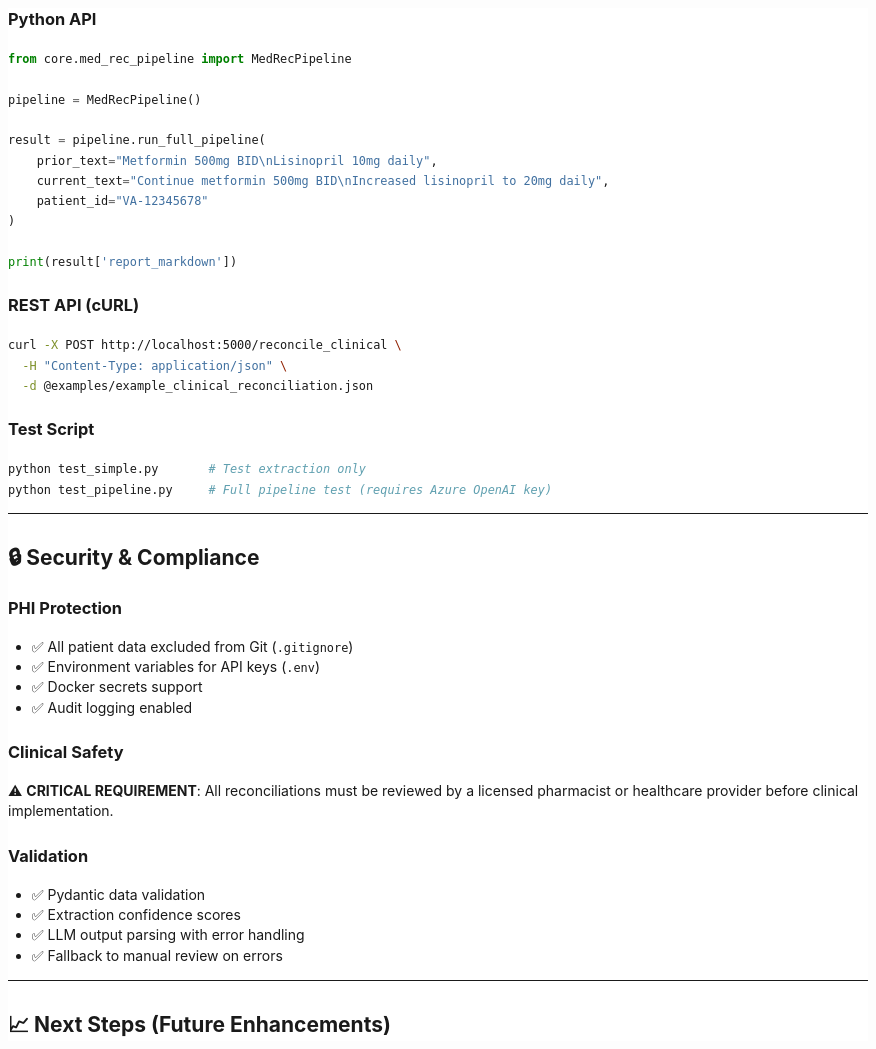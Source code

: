 ### Python API
```python
from core.med_rec_pipeline import MedRecPipeline

pipeline = MedRecPipeline()

result = pipeline.run_full_pipeline(
    prior_text="Metformin 500mg BID\nLisinopril 10mg daily",
    current_text="Continue metformin 500mg BID\nIncreased lisinopril to 20mg daily",
    patient_id="VA-12345678"
)

print(result['report_markdown'])
```

### REST API (cURL)
```bash
curl -X POST http://localhost:5000/reconcile_clinical \
  -H "Content-Type: application/json" \
  -d @examples/example_clinical_reconciliation.json
```

### Test Script
```bash
python test_simple.py       # Test extraction only
python test_pipeline.py     # Full pipeline test (requires Azure OpenAI key)
```

---

## 🔒 Security & Compliance

### PHI Protection
- ✅ All patient data excluded from Git (`.gitignore`)
- ✅ Environment variables for API keys (`.env`)
- ✅ Docker secrets support
- ✅ Audit logging enabled

### Clinical Safety
⚠️ **CRITICAL REQUIREMENT**: All reconciliations must be reviewed by a licensed pharmacist or healthcare provider before clinical implementation.

### Validation
- ✅ Pydantic data validation
- ✅ Extraction confidence scores
- ✅ LLM output parsing with error handling
- ✅ Fallback to manual review on errors

---

## 📈 Next Steps (Future Enhancements)
